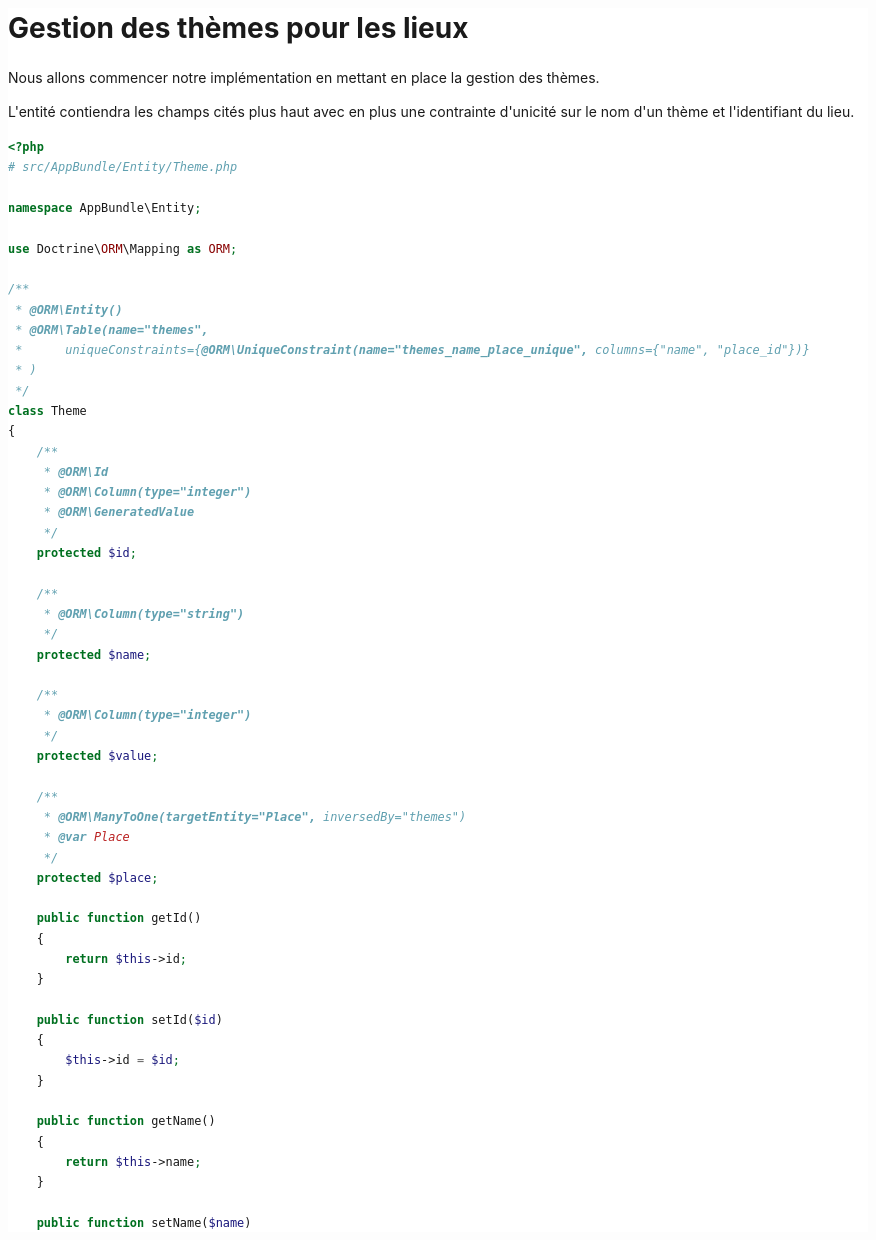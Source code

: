 # Gestion des thèmes pour les lieux

Nous allons commencer notre implémentation en mettant en place la gestion des thèmes.

L'entité contiendra les champs cités plus haut avec en plus une contrainte d'unicité sur le nom d'un thème et l'identifiant du lieu.

```php
<?php
# src/AppBundle/Entity/Theme.php

namespace AppBundle\Entity;

use Doctrine\ORM\Mapping as ORM;

/**
 * @ORM\Entity()
 * @ORM\Table(name="themes",
 *      uniqueConstraints={@ORM\UniqueConstraint(name="themes_name_place_unique", columns={"name", "place_id"})}
 * )
 */
class Theme
{
    /**
     * @ORM\Id
     * @ORM\Column(type="integer")
     * @ORM\GeneratedValue
     */
    protected $id;
    
    /**
     * @ORM\Column(type="string")
     */
    protected $name;
    
    /**
     * @ORM\Column(type="integer")
     */
    protected $value;

    /**
     * @ORM\ManyToOne(targetEntity="Place", inversedBy="themes")
     * @var Place
     */
    protected $place;

    public function getId()
    {
        return $this->id;
    }
     
    public function setId($id)
    {
        $this->id = $id;
    }
     
    public function getName()
    {
        return $this->name;
    }
     
    public function setName($name)
```